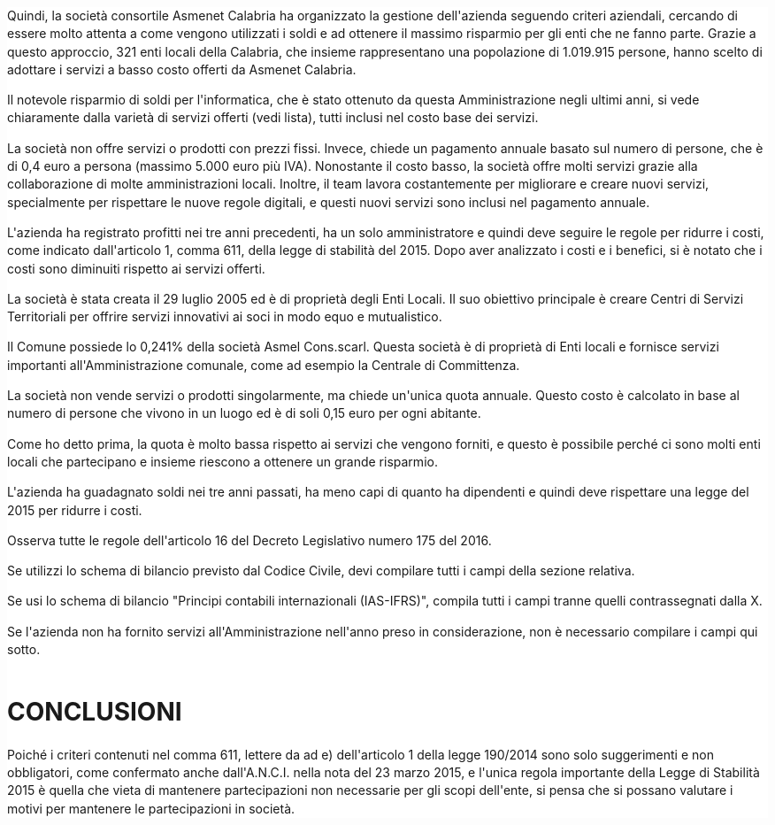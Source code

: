 Quindi, la società consortile Asmenet Calabria ha organizzato la gestione dell'azienda seguendo criteri aziendali, cercando di essere molto attenta a come vengono utilizzati i soldi e ad ottenere il massimo risparmio per gli enti che ne fanno parte. Grazie a questo approccio, 321 enti locali della Calabria, che insieme rappresentano una popolazione di 1.019.915 persone, hanno scelto di adottare i servizi a basso costo offerti da Asmenet Calabria.

Il notevole risparmio di soldi per l'informatica, che è stato ottenuto da questa Amministrazione negli ultimi anni, si vede chiaramente dalla varietà di servizi offerti (vedi lista), tutti inclusi nel costo base dei servizi.

La società non offre servizi o prodotti con prezzi fissi. Invece, chiede un pagamento annuale basato sul numero di persone, che è di 0,4 euro a persona (massimo 5.000 euro più IVA). Nonostante il costo basso, la società offre molti servizi grazie alla collaborazione di molte amministrazioni locali. Inoltre, il team lavora costantemente per migliorare e creare nuovi servizi, specialmente per rispettare le nuove regole digitali, e questi nuovi servizi sono inclusi nel pagamento annuale.

L'azienda ha registrato profitti nei tre anni precedenti, ha un solo amministratore e quindi deve seguire le regole per ridurre i costi, come indicato dall'articolo 1, comma 611, della legge di stabilità del 2015. Dopo aver analizzato i costi e i benefici, si è notato che i costi sono diminuiti rispetto ai servizi offerti.

La società è stata creata il 29 luglio 2005 ed è di proprietà degli Enti Locali. Il suo obiettivo principale è creare Centri di Servizi Territoriali per offrire servizi innovativi ai soci in modo equo e mutualistico.

Il Comune possiede lo 0,241% della società Asmel Cons.scarl. Questa società è di proprietà di Enti locali e fornisce servizi importanti all'Amministrazione comunale, come ad esempio la Centrale di Committenza.

La società non vende servizi o prodotti singolarmente, ma chiede un'unica quota annuale. Questo costo è calcolato in base al numero di persone che vivono in un luogo ed è di soli 0,15 euro per ogni abitante.

Come ho detto prima, la quota è molto bassa rispetto ai servizi che vengono forniti, e questo è possibile perché ci sono molti enti locali che partecipano e insieme riescono a ottenere un grande risparmio.

L'azienda ha guadagnato soldi nei tre anni passati, ha meno capi di quanto ha dipendenti e quindi deve rispettare una legge del 2015 per ridurre i costi.

Osserva tutte le regole dell'articolo 16 del Decreto Legislativo numero 175 del 2016.

Se utilizzi lo schema di bilancio previsto dal Codice Civile, devi compilare tutti i campi della sezione relativa.

Se usi lo schema di bilancio "Principi contabili internazionali (IAS-IFRS)", compila tutti i campi tranne quelli contrassegnati dalla X.

Se l'azienda non ha fornito servizi all'Amministrazione nell'anno preso in considerazione, non è necessario compilare i campi qui sotto.

# CONCLUSIONI
Poiché i criteri contenuti nel comma 611, lettere da ad e) dell'articolo 1 della legge 190/2014 sono solo suggerimenti e non obbligatori, come confermato anche dall'A.N.C.I. nella nota del 23 marzo 2015, e l'unica regola importante della Legge di Stabilità 2015 è quella che vieta di mantenere partecipazioni non necessarie per gli scopi dell'ente, si pensa che si possano valutare i motivi per mantenere le partecipazioni in società.
